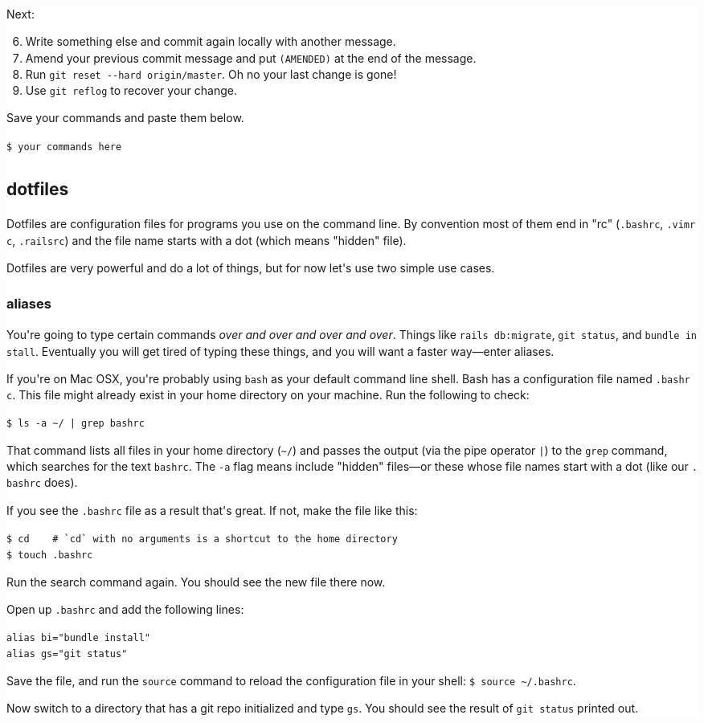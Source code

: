 Next:

6. Write something else and commit again locally with another message.
7. Amend your previous commit message and put `(AMENDED)` at the end of the message.
8. Run `git reset --hard origin/master`. Oh no your last change is gone!
9. Use `git reflog` to recover your change.

Save your commands and paste them below.

```
$ your commands here
```

## dotfiles

Dotfiles are configuration files for programs you use on the command line. By convention most of them end in "rc" (`.bashrc`, `.vimrc`, `.railsrc`) and the file name starts with a dot (which means "hidden" file).

Dotfiles are very powerful and do a lot of things, but for now let's use two simple use cases.

### aliases

You're going to type certain commands _over and over and over and over_. Things like `rails db:migrate`, `git status`, and `bundle install`. Eventually you will get tired of typing these things, and you will want a faster way—enter aliases.

If you're on Mac OSX, you're probably using `bash` as your default command line shell. Bash has a configuration file named `.bashrc`. This file might already exist in your home directory on your machine. Run the following to check: 

```
$ ls -a ~/ | grep bashrc
```

That command lists all files in your home directory (`~/`) and passes the output (via the pipe operator `|`) to the `grep` command, which searches for the text `bashrc`. The `-a` flag means include "hidden" files—or these whose file names start with a dot (like our `.bashrc` does).

If you see the `.bashrc` file as a result that's great. If not, make the file like this:

```
$ cd    # `cd` with no arguments is a shortcut to the home directory
$ touch .bashrc
```

Run the search command again. You should see the new file there now.

Open up `.bashrc` and add the following lines:

```
alias bi="bundle install"
alias gs="git status"
```

Save the file, and run the `source` command to reload the configuration file in your shell: `$ source ~/.bashrc`.

Now switch to a directory that has a git repo initialized and type `gs`. You should see the result of `git status` printed out.
